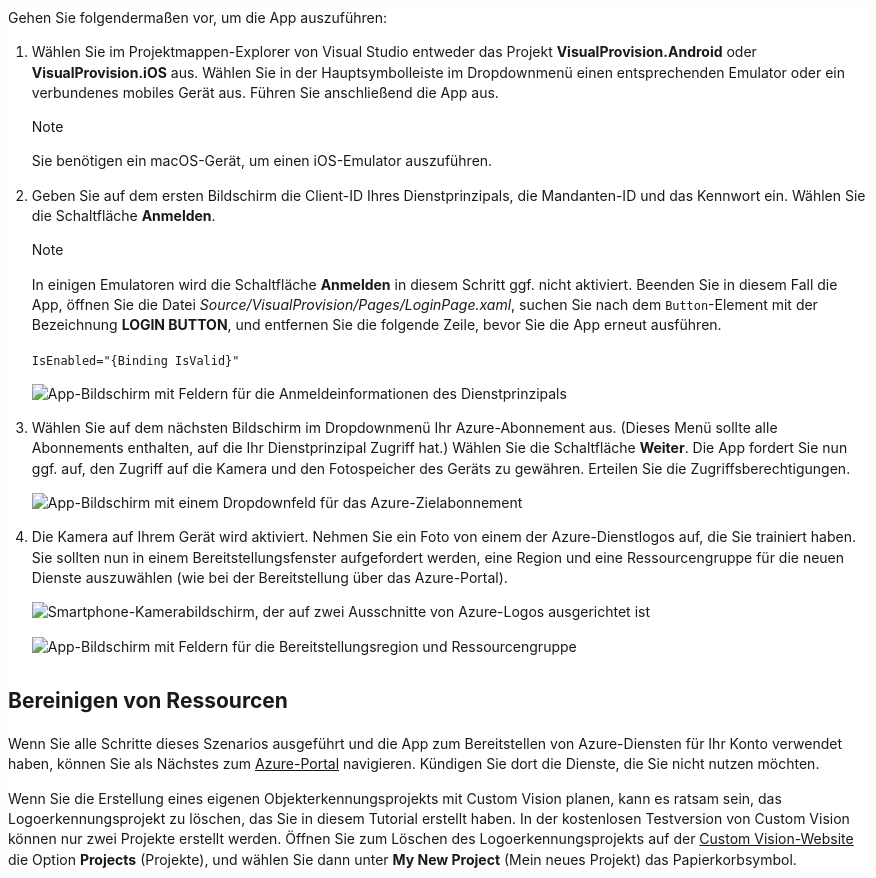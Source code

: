 Gehen Sie folgendermaßen vor, um die App auszuführen:

1. Wählen Sie im Projektmappen-Explorer von Visual Studio entweder das Projekt **VisualProvision.Android** oder **VisualProvision.iOS** aus. Wählen Sie in der Hauptsymbolleiste im Dropdownmenü einen entsprechenden Emulator oder ein verbundenes mobiles Gerät aus. Führen Sie anschließend die App aus.

    > [!NOTE]
    > Sie benötigen ein macOS-Gerät, um einen iOS-Emulator auszuführen.

1. Geben Sie auf dem ersten Bildschirm die Client-ID Ihres Dienstprinzipals, die Mandanten-ID und das Kennwort ein. Wählen Sie die Schaltfläche **Anmelden**.

    > [!NOTE]
    > In einigen Emulatoren wird die Schaltfläche **Anmelden** in diesem Schritt ggf. nicht aktiviert. Beenden Sie in diesem Fall die App, öffnen Sie die Datei *Source/VisualProvision/Pages/LoginPage.xaml*, suchen Sie nach dem `Button`-Element mit der Bezeichnung **LOGIN BUTTON**, und entfernen Sie die folgende Zeile, bevor Sie die App erneut ausführen.
    >  ```xaml
    >  IsEnabled="{Binding IsValid}"
    >  ```
    
    ![App-Bildschirm mit Feldern für die Anmeldeinformationen des Dienstprinzipals](media/azure-logo-tutorial/app-credentials.png)

1. Wählen Sie auf dem nächsten Bildschirm im Dropdownmenü Ihr Azure-Abonnement aus. (Dieses Menü sollte alle Abonnements enthalten, auf die Ihr Dienstprinzipal Zugriff hat.) Wählen Sie die Schaltfläche **Weiter**. Die App fordert Sie nun ggf. auf, den Zugriff auf die Kamera und den Fotospeicher des Geräts zu gewähren. Erteilen Sie die Zugriffsberechtigungen.

    ![App-Bildschirm mit einem Dropdownfeld für das Azure-Zielabonnement](media/azure-logo-tutorial/app-az-subscription.png)


1. Die Kamera auf Ihrem Gerät wird aktiviert. Nehmen Sie ein Foto von einem der Azure-Dienstlogos auf, die Sie trainiert haben. Sie sollten nun in einem Bereitstellungsfenster aufgefordert werden, eine Region und eine Ressourcengruppe für die neuen Dienste auszuwählen (wie bei der Bereitstellung über das Azure-Portal). 

    ![Smartphone-Kamerabildschirm, der auf zwei Ausschnitte von Azure-Logos ausgerichtet ist](media/azure-logo-tutorial/app-camera-capture.png)

    ![App-Bildschirm mit Feldern für die Bereitstellungsregion und Ressourcengruppe](media/azure-logo-tutorial/app-deployment-options.png)

## <a name="clean-up-resources"></a>Bereinigen von Ressourcen

Wenn Sie alle Schritte dieses Szenarios ausgeführt und die App zum Bereitstellen von Azure-Diensten für Ihr Konto verwendet haben, können Sie als Nächstes zum [Azure-Portal](https://ms.portal.azure.com/) navigieren. Kündigen Sie dort die Dienste, die Sie nicht nutzen möchten.

Wenn Sie die Erstellung eines eigenen Objekterkennungsprojekts mit Custom Vision planen, kann es ratsam sein, das Logoerkennungsprojekt zu löschen, das Sie in diesem Tutorial erstellt haben. In der kostenlosen Testversion von Custom Vision können nur zwei Projekte erstellt werden. Öffnen Sie zum Löschen des Logoerkennungsprojekts auf der [Custom Vision-Website](https://customvision.ai) die Option **Projects** (Projekte), und wählen Sie dann unter **My New Project** (Mein neues Projekt) das Papierkorbsymbol.
